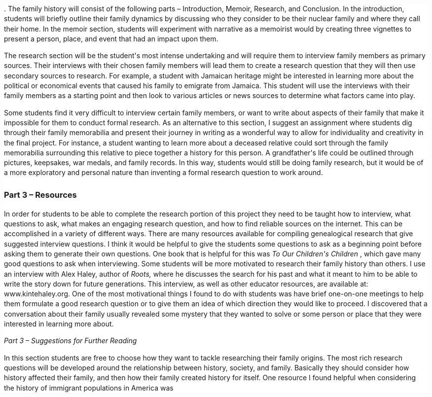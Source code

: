 . The family history will consist of the following parts – Introduction, Memoir, Research, and Conclusion. In the introduction, students will briefly outline their family dynamics by discussing who they consider to be their nuclear family and where they call their home. In the memoir section, students will experiment with narrative as a memoirist would by creating three vignettes to present a person, place, and event that had an impact upon them.
</p>
<p>
The research section will be the student's most intense undertaking and will require them to interview family members as primary sources. Their interviews with their chosen family members will lead them to create a research question that they will then use secondary sources to research. For example, a student with Jamaican heritage might be interested in learning more about the political or economical events that caused his family to emigrate from Jamaica. This student will use the interviews with their family members as a starting point and then look to various articles or news sources to determine what factors came into play.
</p>
<p>
Some students find it very difficult to interview certain family members, or want to write about aspects of their family that make it impossible for them to conduct formal research. As an alternative to this section, I suggest an assignment where students dig through their family memorabilia and present their journey in writing as a wonderful way to allow for individuality and creativity in the final project. For instance, a student wanting to learn more about a deceased relative could sort through the family memorabilia surrounding this relative to piece together a history for this person. A grandfather's life could be outlined through pictures, keepsakes, war medals, and family records. In this way, students would still be doing family research, but it would be of a more exploratory and personal nature than inventing a formal research question to work around.
</p>
<h3>
Part 3 – Resources
</h3>
<p>
In order for students to be able to complete the research portion of this project they need to be taught how to interview, what questions to ask, what makes an engaging research question, and how to find reliable sources on the internet. This can be accomplished in a variety of different ways. There are many resources available for compiling genealogical research that give suggested interview questions. I think it would be helpful to give the students some questions to ask as a beginning point before asking them to generate their own questions. One book that is helpful for this was
<i>
To Our Children's Children
</i>
, which gave many good questions to ask when interviewing. Some students will be more motivated to research their family history than others. I use an interview with Alex Haley, author of
<i>
Roots,
</i>
where he discusses the search for his past and what it meant to him to be able to write the story down for future generations. This interview, as well as other educator resources, are available at: www.kintehaley.org. One of the most motivational things I found to do with students was have brief one-on-one meetings to help them formulate a good research question or to give them an idea of which direction they would like to proceed. I discovered that a conversation about their family usually revealed some mystery that they wanted to solve or some person or place that they were interested in learning more about.
</p>
<p>
<i>
Part 3 – Suggestions for Further Reading
</i>
</p>
<p>
In this section students are free to choose how they want to tackle researching their family origins. The most rich research questions will be developed around the relationship between history, society, and family. Basically they should consider how history affected their family, and then how their family created history for itself. One resource I found helpful when considering the history of immigrant populations in America was
<i>